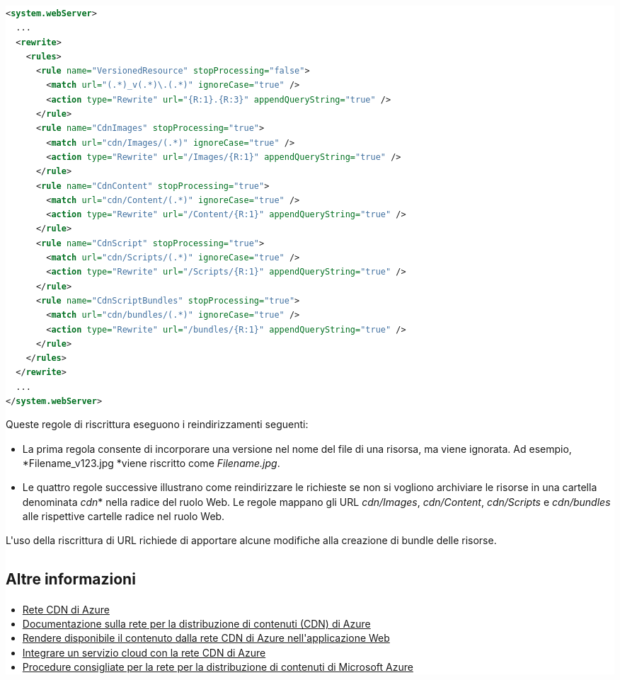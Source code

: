 
```XML
<system.webServer>
  ...
  <rewrite>
    <rules>
      <rule name="VersionedResource" stopProcessing="false">
        <match url="(.*)_v(.*)\.(.*)" ignoreCase="true" />
        <action type="Rewrite" url="{R:1}.{R:3}" appendQueryString="true" />
      </rule>
      <rule name="CdnImages" stopProcessing="true">
        <match url="cdn/Images/(.*)" ignoreCase="true" />
        <action type="Rewrite" url="/Images/{R:1}" appendQueryString="true" />
      </rule>
      <rule name="CdnContent" stopProcessing="true">
        <match url="cdn/Content/(.*)" ignoreCase="true" />
        <action type="Rewrite" url="/Content/{R:1}" appendQueryString="true" />
      </rule>
      <rule name="CdnScript" stopProcessing="true">
        <match url="cdn/Scripts/(.*)" ignoreCase="true" />
        <action type="Rewrite" url="/Scripts/{R:1}" appendQueryString="true" />
      </rule>
      <rule name="CdnScriptBundles" stopProcessing="true">
        <match url="cdn/bundles/(.*)" ignoreCase="true" />
        <action type="Rewrite" url="/bundles/{R:1}" appendQueryString="true" />
      </rule>
    </rules>
  </rewrite>
  ...
</system.webServer>
```

Queste regole di riscrittura eseguono i reindirizzamenti seguenti:

+ La prima regola consente di incorporare una versione nel nome del file di una risorsa, ma viene ignorata. Ad esempio, *Filename\_v123.jpg *viene riscritto come *Filename.jpg*.

+ Le quattro regole successive illustrano come reindirizzare le richieste se non si vogliono archiviare le risorse in una cartella denominata *cdn** nella radice del ruolo Web. Le regole mappano gli URL *cdn/Images*, *cdn/Content*, *cdn/Scripts* e *cdn/bundles* alle rispettive cartelle radice nel ruolo Web.

L'uso della riscrittura di URL richiede di apportare alcune modifiche alla creazione di bundle delle risorse.

## Altre informazioni


+ [Rete CDN di Azure](https://azure.microsoft.com/services/cdn/)
+ [Documentazione sulla rete per la distribuzione di contenuti (CDN) di Azure](https://azure.microsoft.com/documentation/services/cdn/)
+ [Rendere disponibile il contenuto dalla rete CDN di Azure nell'applicazione Web](./cdn/cdn-serve-content-from-cdn-in-your-web-application/)
+ [Integrare un servizio cloud con la rete CDN di Azure](./cdn/cdn-cloud-service-with-cdn.md/)
+ [Procedure consigliate per la rete per la distribuzione di contenuti di Microsoft Azure](https://azure.microsoft.com/blog/2011/03/18/best-practices-for-the-windows-azure-content-delivery-network/)


